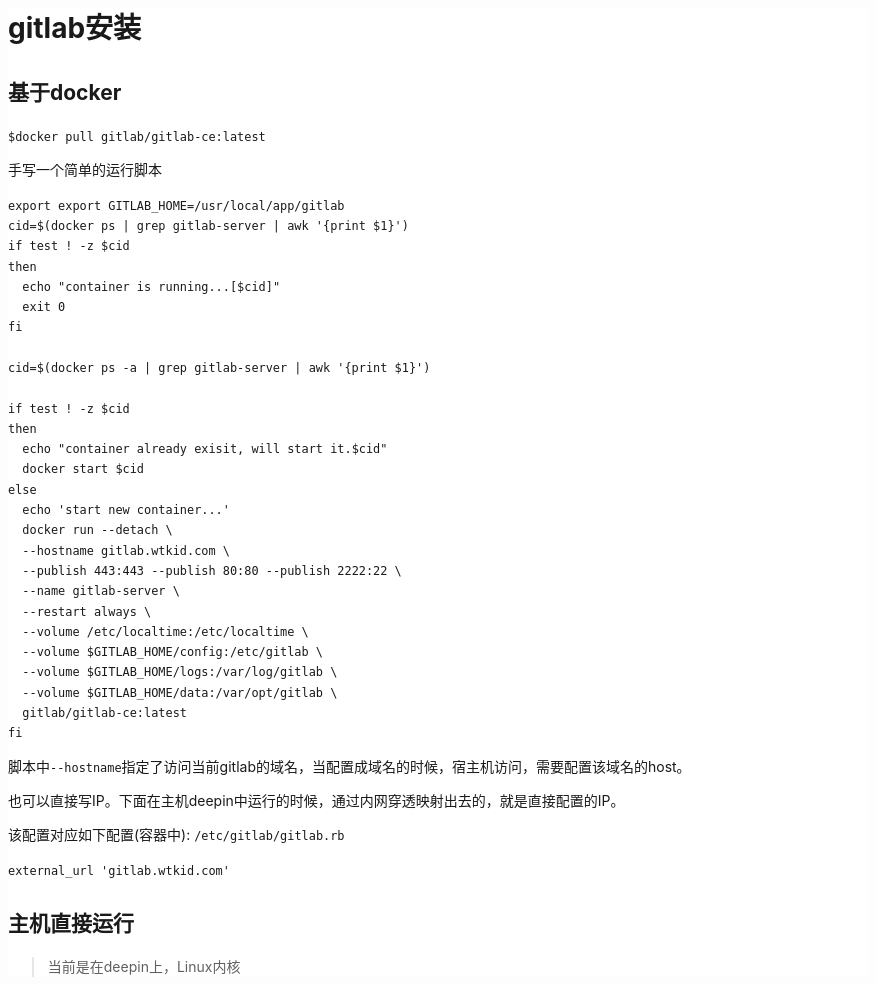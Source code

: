 # gitlab安装

## 基于docker

```shell
$docker pull gitlab/gitlab-ce:latest
```

手写一个简单的运行脚本

```shell
export export GITLAB_HOME=/usr/local/app/gitlab
cid=$(docker ps | grep gitlab-server | awk '{print $1}')
if test ! -z $cid 
then
  echo "container is running...[$cid]"
  exit 0
fi

cid=$(docker ps -a | grep gitlab-server | awk '{print $1}')

if test ! -z $cid 
then
  echo "container already exisit, will start it.$cid"
  docker start $cid
else
  echo 'start new container...'
  docker run --detach \
  --hostname gitlab.wtkid.com \
  --publish 443:443 --publish 80:80 --publish 2222:22 \
  --name gitlab-server \
  --restart always \
  --volume /etc/localtime:/etc/localtime \
  --volume $GITLAB_HOME/config:/etc/gitlab \
  --volume $GITLAB_HOME/logs:/var/log/gitlab \
  --volume $GITLAB_HOME/data:/var/opt/gitlab \
  gitlab/gitlab-ce:latest
fi
```

脚本中`--hostname`指定了访问当前gitlab的域名，当配置成域名的时候，宿主机访问，需要配置该域名的host。

也可以直接写IP。下面在主机deepin中运行的时候，通过内网穿透映射出去的，就是直接配置的IP。

该配置对应如下配置(容器中): `/etc/gitlab/gitlab.rb`

```properties
external_url 'gitlab.wtkid.com'
```

## 主机直接运行

> 当前是在deepin上，Linux内核
